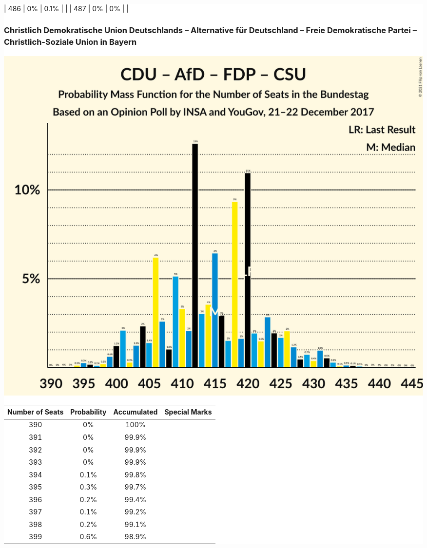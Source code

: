 | 486 | 0% | 0.1% |  |
| 487 | 0% | 0% |  |

### Christlich Demokratische Union Deutschlands – Alternative für Deutschland – Freie Demokratische Partei – Christlich-Soziale Union in Bayern

![Graph with seats probability mass function not yet produced](2017-12-22-INSAandYouGov-coalitions-seats-pmf-cdu–afd–fdp–csu.png "Seats Probability Mass Function")

| Number of Seats | Probability | Accumulated | Special Marks |
|:---------------:|:-----------:|:-----------:|:-------------:|
| 390 | 0% | 100% |  |
| 391 | 0% | 99.9% |  |
| 392 | 0% | 99.9% |  |
| 393 | 0% | 99.9% |  |
| 394 | 0.1% | 99.8% |  |
| 395 | 0.3% | 99.7% |  |
| 396 | 0.2% | 99.4% |  |
| 397 | 0.1% | 99.2% |  |
| 398 | 0.2% | 99.1% |  |
| 399 | 0.6% | 98.9% |  |